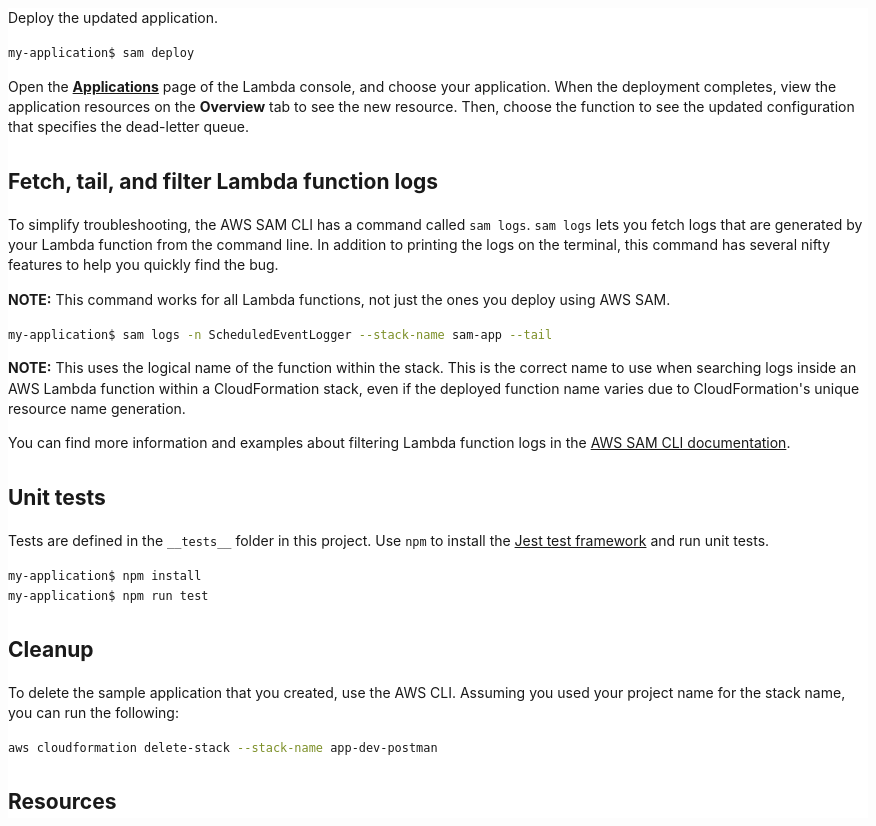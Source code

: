 Deploy the updated application.

```bash
my-application$ sam deploy
```

Open the
[**Applications**](https://console.aws.amazon.com/lambda/home#/applications)
page of the Lambda console, and choose your application. When the deployment
completes, view the application resources on the **Overview** tab to see the
new resource. Then, choose the function to see the updated configuration that
specifies the dead-letter queue.

## Fetch, tail, and filter Lambda function logs

To simplify troubleshooting, the AWS SAM CLI has a command called `sam logs`.
`sam logs` lets you fetch logs that are generated by your Lambda function
from the command line. In addition to printing the logs on the terminal, this
command has several nifty features to help you quickly find the bug.

**NOTE:** This command works for all Lambda functions, not just the ones you deploy using AWS SAM.

```bash
my-application$ sam logs -n ScheduledEventLogger --stack-name sam-app --tail
```

**NOTE:** This uses the logical name of the function within the stack. This is
the correct name to use when searching logs inside an AWS Lambda function
within a CloudFormation stack, even if the deployed function name varies due
to CloudFormation's unique resource name generation.

You can find more information and examples about filtering Lambda function
logs in the
[AWS SAM CLI documentation](https://docs.aws.amazon.com/serverless-application-model/latest/developerguide/serverless-sam-cli-logging.html).

## Unit tests

Tests are defined in the `__tests__` folder in this project. Use `npm` to
install the [Jest test framework](https://jestjs.io/) and run unit tests.

```bash
my-application$ npm install
my-application$ npm run test
```

## Cleanup

To delete the sample application that you created, use the AWS CLI. Assuming
you used your project name for the stack name, you can run the following:

```bash
aws cloudformation delete-stack --stack-name app-dev-postman
```

## Resources

